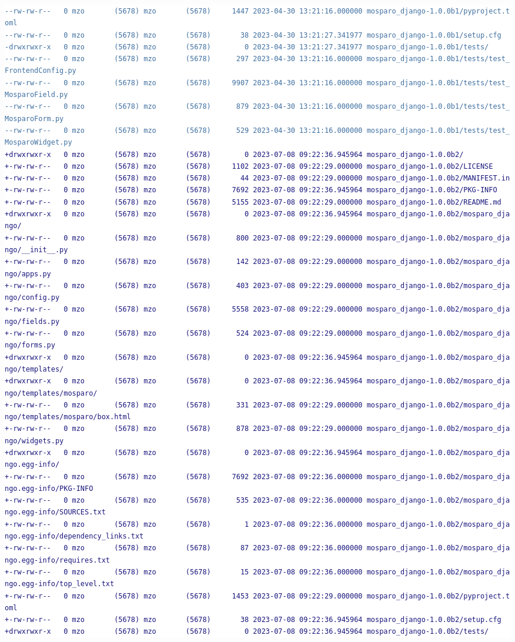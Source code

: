 ```diff
--rw-rw-r--   0 mzo       (5678) mzo       (5678)     1447 2023-04-30 13:21:16.000000 mosparo_django-1.0.0b1/pyproject.toml
--rw-rw-r--   0 mzo       (5678) mzo       (5678)       38 2023-04-30 13:21:27.341977 mosparo_django-1.0.0b1/setup.cfg
-drwxrwxr-x   0 mzo       (5678) mzo       (5678)        0 2023-04-30 13:21:27.341977 mosparo_django-1.0.0b1/tests/
--rw-rw-r--   0 mzo       (5678) mzo       (5678)      297 2023-04-30 13:21:16.000000 mosparo_django-1.0.0b1/tests/test_FrontendConfig.py
--rw-rw-r--   0 mzo       (5678) mzo       (5678)     9907 2023-04-30 13:21:16.000000 mosparo_django-1.0.0b1/tests/test_MosparoField.py
--rw-rw-r--   0 mzo       (5678) mzo       (5678)      879 2023-04-30 13:21:16.000000 mosparo_django-1.0.0b1/tests/test_MosparoForm.py
--rw-rw-r--   0 mzo       (5678) mzo       (5678)      529 2023-04-30 13:21:16.000000 mosparo_django-1.0.0b1/tests/test_MosparoWidget.py
+drwxrwxr-x   0 mzo       (5678) mzo       (5678)        0 2023-07-08 09:22:36.945964 mosparo_django-1.0.0b2/
+-rw-rw-r--   0 mzo       (5678) mzo       (5678)     1102 2023-07-08 09:22:29.000000 mosparo_django-1.0.0b2/LICENSE
+-rw-rw-r--   0 mzo       (5678) mzo       (5678)       44 2023-07-08 09:22:29.000000 mosparo_django-1.0.0b2/MANIFEST.in
+-rw-rw-r--   0 mzo       (5678) mzo       (5678)     7692 2023-07-08 09:22:36.945964 mosparo_django-1.0.0b2/PKG-INFO
+-rw-rw-r--   0 mzo       (5678) mzo       (5678)     5155 2023-07-08 09:22:29.000000 mosparo_django-1.0.0b2/README.md
+drwxrwxr-x   0 mzo       (5678) mzo       (5678)        0 2023-07-08 09:22:36.945964 mosparo_django-1.0.0b2/mosparo_django/
+-rw-rw-r--   0 mzo       (5678) mzo       (5678)      800 2023-07-08 09:22:29.000000 mosparo_django-1.0.0b2/mosparo_django/__init__.py
+-rw-rw-r--   0 mzo       (5678) mzo       (5678)      142 2023-07-08 09:22:29.000000 mosparo_django-1.0.0b2/mosparo_django/apps.py
+-rw-rw-r--   0 mzo       (5678) mzo       (5678)      403 2023-07-08 09:22:29.000000 mosparo_django-1.0.0b2/mosparo_django/config.py
+-rw-rw-r--   0 mzo       (5678) mzo       (5678)     5558 2023-07-08 09:22:29.000000 mosparo_django-1.0.0b2/mosparo_django/fields.py
+-rw-rw-r--   0 mzo       (5678) mzo       (5678)      524 2023-07-08 09:22:29.000000 mosparo_django-1.0.0b2/mosparo_django/forms.py
+drwxrwxr-x   0 mzo       (5678) mzo       (5678)        0 2023-07-08 09:22:36.945964 mosparo_django-1.0.0b2/mosparo_django/templates/
+drwxrwxr-x   0 mzo       (5678) mzo       (5678)        0 2023-07-08 09:22:36.945964 mosparo_django-1.0.0b2/mosparo_django/templates/mosparo/
+-rw-rw-r--   0 mzo       (5678) mzo       (5678)      331 2023-07-08 09:22:29.000000 mosparo_django-1.0.0b2/mosparo_django/templates/mosparo/box.html
+-rw-rw-r--   0 mzo       (5678) mzo       (5678)      878 2023-07-08 09:22:29.000000 mosparo_django-1.0.0b2/mosparo_django/widgets.py
+drwxrwxr-x   0 mzo       (5678) mzo       (5678)        0 2023-07-08 09:22:36.945964 mosparo_django-1.0.0b2/mosparo_django.egg-info/
+-rw-rw-r--   0 mzo       (5678) mzo       (5678)     7692 2023-07-08 09:22:36.000000 mosparo_django-1.0.0b2/mosparo_django.egg-info/PKG-INFO
+-rw-rw-r--   0 mzo       (5678) mzo       (5678)      535 2023-07-08 09:22:36.000000 mosparo_django-1.0.0b2/mosparo_django.egg-info/SOURCES.txt
+-rw-rw-r--   0 mzo       (5678) mzo       (5678)        1 2023-07-08 09:22:36.000000 mosparo_django-1.0.0b2/mosparo_django.egg-info/dependency_links.txt
+-rw-rw-r--   0 mzo       (5678) mzo       (5678)       87 2023-07-08 09:22:36.000000 mosparo_django-1.0.0b2/mosparo_django.egg-info/requires.txt
+-rw-rw-r--   0 mzo       (5678) mzo       (5678)       15 2023-07-08 09:22:36.000000 mosparo_django-1.0.0b2/mosparo_django.egg-info/top_level.txt
+-rw-rw-r--   0 mzo       (5678) mzo       (5678)     1453 2023-07-08 09:22:29.000000 mosparo_django-1.0.0b2/pyproject.toml
+-rw-rw-r--   0 mzo       (5678) mzo       (5678)       38 2023-07-08 09:22:36.945964 mosparo_django-1.0.0b2/setup.cfg
+drwxrwxr-x   0 mzo       (5678) mzo       (5678)        0 2023-07-08 09:22:36.945964 mosparo_django-1.0.0b2/tests/
```